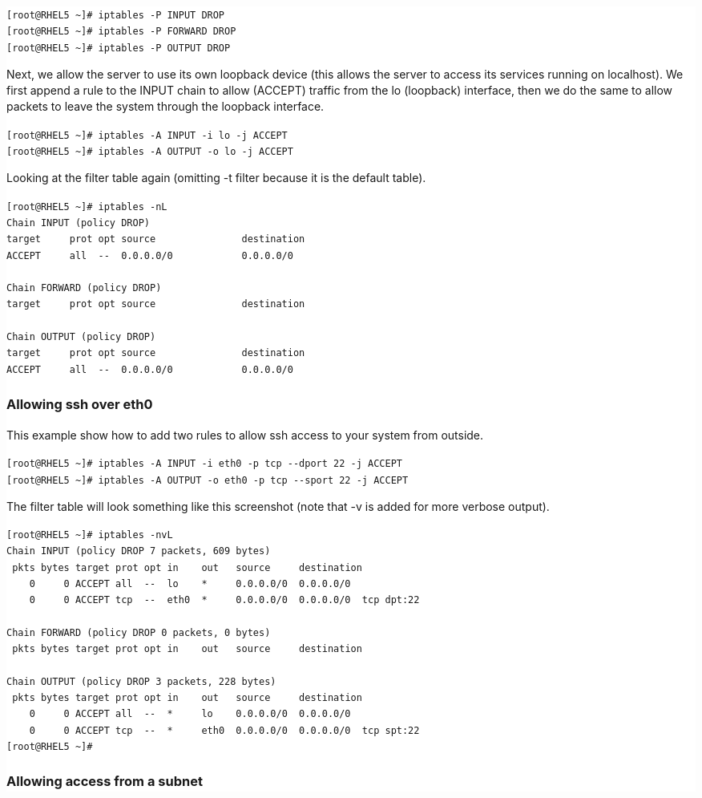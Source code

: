    [root@RHEL5 ~]# iptables -P INPUT DROP
    [root@RHEL5 ~]# iptables -P FORWARD DROP
    [root@RHEL5 ~]# iptables -P OUTPUT DROP

Next, we allow the server to use its own loopback device (this allows
the server to access its services running on localhost). We first append
a rule to the INPUT chain to allow (ACCEPT) traffic from the lo
(loopback) interface, then we do the same to allow packets to leave the
system through the loopback interface.

    [root@RHEL5 ~]# iptables -A INPUT -i lo -j ACCEPT
    [root@RHEL5 ~]# iptables -A OUTPUT -o lo -j ACCEPT

Looking at the filter table again (omitting -t filter because it is the
default table).

    [root@RHEL5 ~]# iptables -nL
    Chain INPUT (policy DROP)
    target     prot opt source               destination
    ACCEPT     all  --  0.0.0.0/0            0.0.0.0/0

    Chain FORWARD (policy DROP)
    target     prot opt source               destination

    Chain OUTPUT (policy DROP)
    target     prot opt source               destination
    ACCEPT     all  --  0.0.0.0/0            0.0.0.0/0

### Allowing ssh over eth0

This example show how to add two rules to allow ssh access to your
system from outside.

    [root@RHEL5 ~]# iptables -A INPUT -i eth0 -p tcp --dport 22 -j ACCEPT
    [root@RHEL5 ~]# iptables -A OUTPUT -o eth0 -p tcp --sport 22 -j ACCEPT

The filter table will look something like this screenshot (note that -v
is added for more verbose output).

    [root@RHEL5 ~]# iptables -nvL
    Chain INPUT (policy DROP 7 packets, 609 bytes)
     pkts bytes target prot opt in    out   source     destination 
        0     0 ACCEPT all  --  lo    *     0.0.0.0/0  0.0.0.0/0 
        0     0 ACCEPT tcp  --  eth0  *     0.0.0.0/0  0.0.0.0/0  tcp dpt:22

    Chain FORWARD (policy DROP 0 packets, 0 bytes)
     pkts bytes target prot opt in    out   source     destination

    Chain OUTPUT (policy DROP 3 packets, 228 bytes)
     pkts bytes target prot opt in    out   source     destination
        0     0 ACCEPT all  --  *     lo    0.0.0.0/0  0.0.0.0/0
        0     0 ACCEPT tcp  --  *     eth0  0.0.0.0/0  0.0.0.0/0  tcp spt:22
    [root@RHEL5 ~]#

### Allowing access from a subnet
